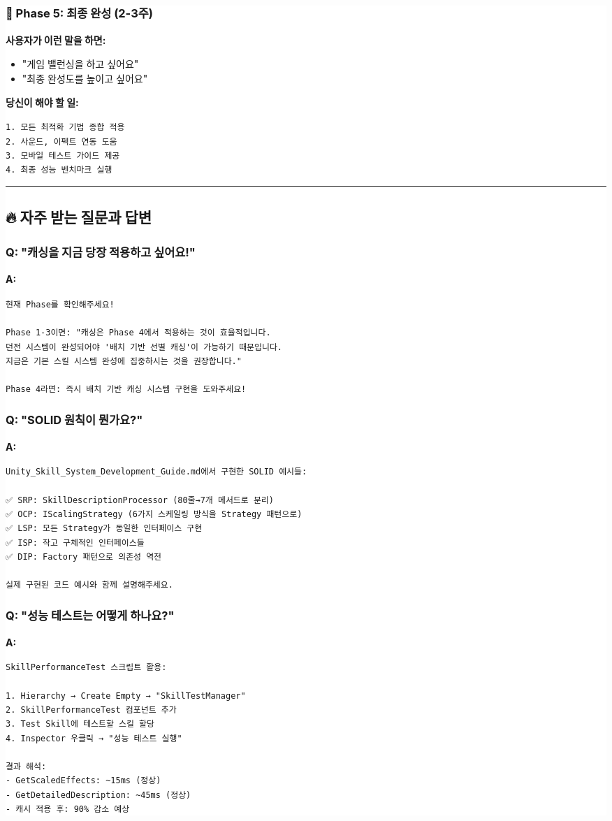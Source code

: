 ### 🎯 Phase 5: 최종 완성 (2-3주)

**사용자가 이런 말을 하면:**
- "게임 밸런싱을 하고 싶어요"
- "최종 완성도를 높이고 싶어요"

**당신이 해야 할 일:**
```
1. 모든 최적화 기법 종합 적용
2. 사운드, 이펙트 연동 도움
3. 모바일 테스트 가이드 제공
4. 최종 성능 벤치마크 실행
```

---

## 🔥 자주 받는 질문과 답변

### Q: "캐싱을 지금 당장 적용하고 싶어요!"

**A:** 
```
현재 Phase를 확인해주세요!

Phase 1-3이면: "캐싱은 Phase 4에서 적용하는 것이 효율적입니다. 
던전 시스템이 완성되어야 '배치 기반 선별 캐싱'이 가능하기 때문입니다.
지금은 기본 스킬 시스템 완성에 집중하시는 것을 권장합니다."

Phase 4라면: 즉시 배치 기반 캐싱 시스템 구현을 도와주세요!
```

### Q: "SOLID 원칙이 뭔가요?"

**A:**
```
Unity_Skill_System_Development_Guide.md에서 구현한 SOLID 예시들:

✅ SRP: SkillDescriptionProcessor (80줄→7개 메서드로 분리)
✅ OCP: IScalingStrategy (6가지 스케일링 방식을 Strategy 패턴으로)
✅ LSP: 모든 Strategy가 동일한 인터페이스 구현
✅ ISP: 작고 구체적인 인터페이스들
✅ DIP: Factory 패턴으로 의존성 역전

실제 구현된 코드 예시와 함께 설명해주세요.
```

### Q: "성능 테스트는 어떻게 하나요?"

**A:**
```
SkillPerformanceTest 스크립트 활용:

1. Hierarchy → Create Empty → "SkillTestManager"
2. SkillPerformanceTest 컴포넌트 추가
3. Test Skill에 테스트할 스킬 할당
4. Inspector 우클릭 → "성능 테스트 실행"

결과 해석:
- GetScaledEffects: ~15ms (정상)
- GetDetailedDescription: ~45ms (정상) 
- 캐시 적용 후: 90% 감소 예상
```
